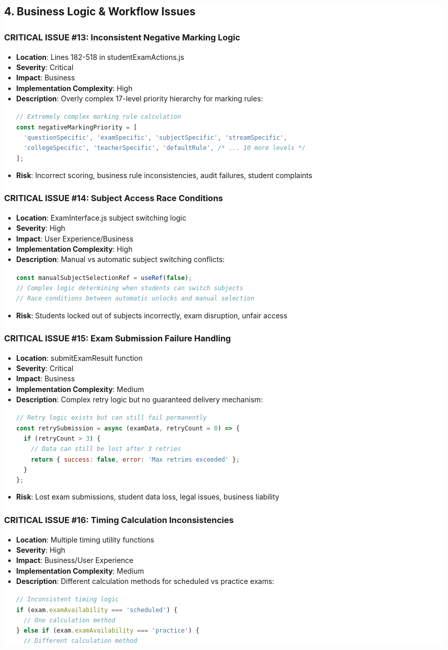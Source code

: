 
## 4. Business Logic & Workflow Issues

### **CRITICAL ISSUE #13: Inconsistent Negative Marking Logic**
- **Location**: Lines 182-518 in studentExamActions.js
- **Severity**: Critical
- **Impact**: Business
- **Implementation Complexity**: High
- **Description**: Overly complex 17-level priority hierarchy for marking rules:
  ```javascript
  // Extremely complex marking rule calculation
  const negativeMarkingPriority = [
    'questionSpecific', 'examSpecific', 'subjectSpecific', 'streamSpecific',
    'collegeSpecific', 'teacherSpecific', 'defaultRule', /* ... 10 more levels */
  ];
  ```
- **Risk**: Incorrect scoring, business rule inconsistencies, audit failures, student complaints

### **CRITICAL ISSUE #14: Subject Access Race Conditions**
- **Location**: ExamInterface.js subject switching logic
- **Severity**: High
- **Impact**: User Experience/Business
- **Implementation Complexity**: High
- **Description**: Manual vs automatic subject switching conflicts:
  ```javascript
  const manualSubjectSelectionRef = useRef(false);
  // Complex logic determining when students can switch subjects
  // Race conditions between automatic unlocks and manual selection
  ```
- **Risk**: Students locked out of subjects incorrectly, exam disruption, unfair access

### **CRITICAL ISSUE #15: Exam Submission Failure Handling**
- **Location**: submitExamResult function
- **Severity**: Critical
- **Impact**: Business
- **Implementation Complexity**: Medium
- **Description**: Complex retry logic but no guaranteed delivery mechanism:
  ```javascript
  // Retry logic exists but can still fail permanently
  const retrySubmission = async (examData, retryCount = 0) => {
    if (retryCount > 3) {
      // Data can still be lost after 3 retries
      return { success: false, error: 'Max retries exceeded' };
    }
  };
  ```
- **Risk**: Lost exam submissions, student data loss, legal issues, business liability

### **CRITICAL ISSUE #16: Timing Calculation Inconsistencies**
- **Location**: Multiple timing utility functions
- **Severity**: High
- **Impact**: Business/User Experience
- **Implementation Complexity**: Medium
- **Description**: Different calculation methods for scheduled vs practice exams:
  ```javascript
  // Inconsistent timing logic
  if (exam.examAvailability === 'scheduled') {
    // One calculation method
  } else if (exam.examAvailability === 'practice') {
    // Different calculation method
  ```